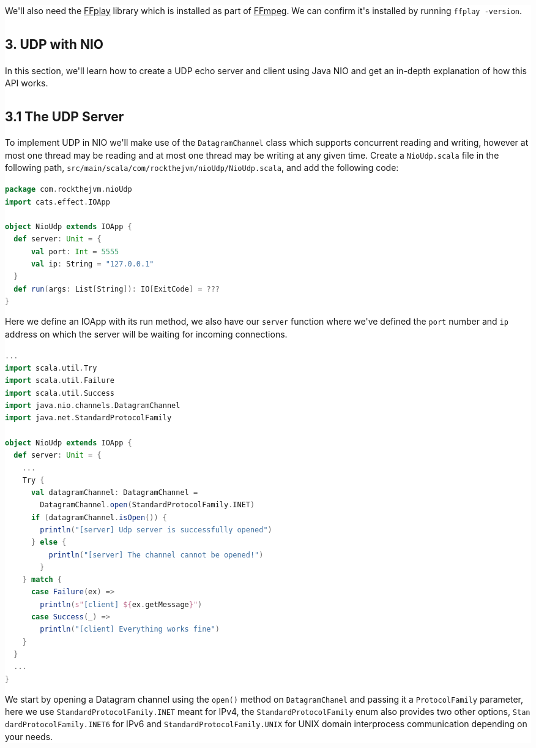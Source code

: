 We'll also need the [FFplay](https://ffmpeg.org/ffplay.html) library which is installed as part of [FFmpeg](https://ffmpeg.org/download.html). We can confirm it's installed by running `ffplay -version`.

## 3. UDP with NIO
In this section, we'll learn how to create a UDP echo server and client using Java NIO and get an in-depth explanation of how this API works.
## 3.1 The UDP Server
To implement UDP in NIO we'll make use of the `DatagramChannel` class which supports concurrent reading and writing, however at most one thread may be reading and at most one thread may be writing at any given time. Create a `NioUdp.scala` file in the following path, `src/main/scala/com/rockthejvm/nioUdp/NioUdp.scala`, and add the following code:

```scala
package com.rockthejvm.nioUdp
import cats.effect.IOApp

object NioUdp extends IOApp {
  def server: Unit = {
      val port: Int = 5555
      val ip: String = "127.0.0.1"
  }
  def run(args: List[String]): IO[ExitCode] = ???
}
```
Here we define an IOApp with its run method, we also have our `server` function where we've defined the `port` number and `ip` address on which the server will be waiting for incoming connections.

```scala
...
import scala.util.Try
import scala.util.Failure
import scala.util.Success
import java.nio.channels.DatagramChannel
import java.net.StandardProtocolFamily

object NioUdp extends IOApp {
  def server: Unit = {
    ...
    Try {
      val datagramChannel: DatagramChannel =
        DatagramChannel.open(StandardProtocolFamily.INET)
      if (datagramChannel.isOpen()) {
        println("[server] Udp server is successfully opened")
      } else {
          println("[server] The channel cannot be opened!")
        }
    } match {
      case Failure(ex) =>
        println(s"[client] ${ex.getMessage}")
      case Success(_) =>
        println("[client] Everything works fine")
    }
  }
  ...
}
```
We start by opening a Datagram channel using the `open()` method on `DatagramChanel` and passing it a `ProtocolFamily` parameter, here we use `StandardProtocolFamily.INET` meant for IPv4, the `StandardProtocolFamily` enum also provides two other options, `StandardProtocolFamily.INET6` for IPv6 and `StandardProtocolFamily.UNIX` for UNIX domain interprocess communication depending on your needs.
